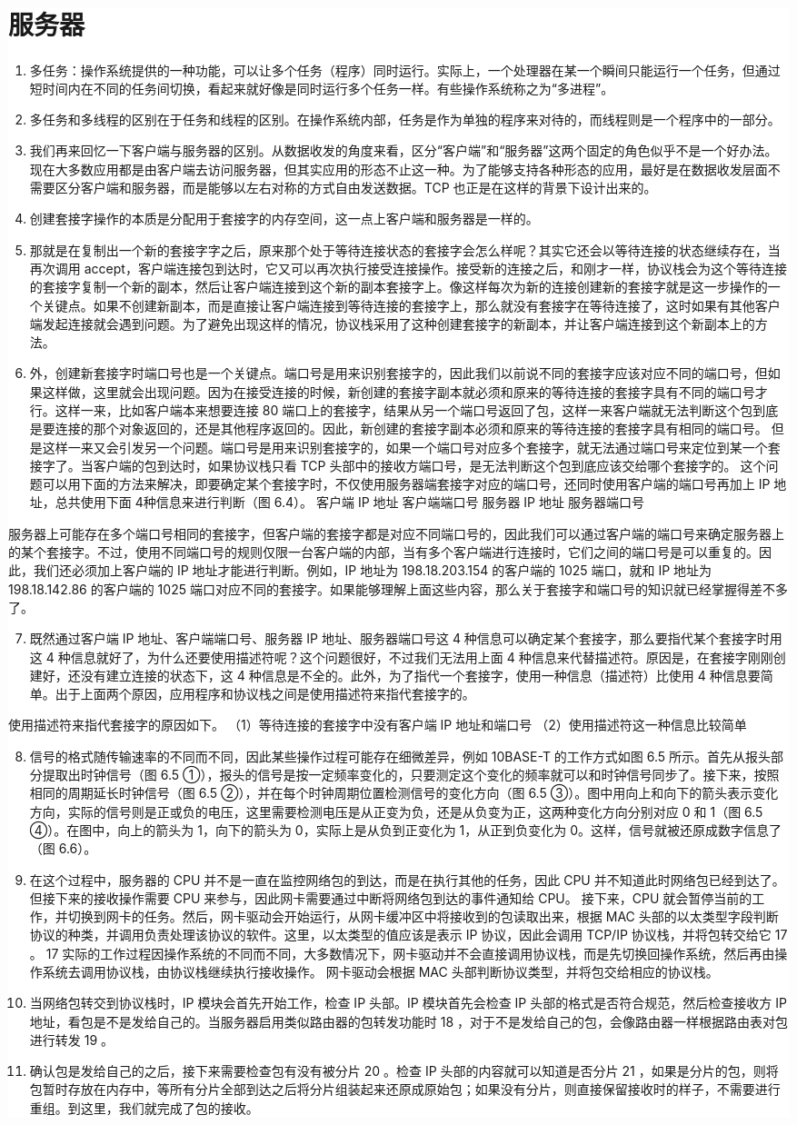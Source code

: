# 服务器
1. 多任务：操作系统提供的一种功能，可以让多个任务（程序）同时运行。实际上，一个处理器在某一个瞬间只能运行一个任务，但通过短时间内在不同的任务间切换，看起来就好像是同时运行多个任务一样。有些操作系统称之为“多进程”。

2. 多任务和多线程的区别在于任务和线程的区别。在操作系统内部，任务是作为单独的程序来对待的，而线程则是一个程序中的一部分。

3. 我们再来回忆一下客户端与服务器的区别。从数据收发的角度来看，区分“客户端”和“服务器”这两个固定的角色似乎不是一个好办法。现在大多数应用都是由客户端去访问服务器，但其实应用的形态不止这一种。为了能够支持各种形态的应用，最好是在数据收发层面不需要区分客户端和服务器，而是能够以左右对称的方式自由发送数据。TCP 也正是在这样的背景下设计出来的。

4. 创建套接字操作的本质是分配用于套接字的内存空间，这一点上客户端和服务器是一样的。

5. 那就是在复制出一个新的套接字字之后，原来那个处于等待连接状态的套接字会怎么样呢？其实它还会以等待连接的状态继续存在，当再次调用 accept，客户端连接包到达时，它又可以再次执行接受连接操作。接受新的连接之后，和刚才一样，协议栈会为这个等待连接的套接字复制一个新的副本，然后让客户端连接到这个新的副本套接字上。像这样每次为新的连接创建新的套接字就是这一步操作的一个关键点。如果不创建新副本，而是直接让客户端连接到等待连接的套接字上，那么就没有套接字在等待连接了，这时如果有其他客户端发起连接就会遇到问题。为了避免出现这样的情况，协议栈采用了这种创建套接字的新副本，并让客户端连接到这个新副本上的方法。

6. 外，创建新套接字时端口号也是一个关键点。端口号是用来识别套接字的，因此我们以前说不同的套接字应该对应不同的端口号，但如果这样做，这里就会出现问题。因为在接受连接的时候，新创建的套接字副本就必须和原来的等待连接的套接字具有不同的端口号才行。这样一来，比如客户端本来想要连接 80 端口上的套接字，结果从另一个端口号返回了包，这样一来客户端就无法判断这个包到底是要连接的那个对象返回的，还是其他程序返回的。因此，新创建的套接字副本必须和原来的等待连接的套接字具有相同的端口号。
但是这样一来又会引发另一个问题。端口号是用来识别套接字的，如果一个端口号对应多个套接字，就无法通过端口号来定位到某一个套接字了。当客户端的包到达时，如果协议栈只看 TCP 头部中的接收方端口号，是无法判断这个包到底应该交给哪个套接字的。
这个问题可以用下面的方法来解决，即要确定某个套接字时，不仅使用服务器端套接字对应的端口号，还同时使用客户端的端口号再加上 IP 地址，总共使用下面 4种信息来进行判断（图 6.4）。
客户端 IP 地址
客户端端口号
服务器 IP 地址
服务器端口号

服务器上可能存在多个端口号相同的套接字，但客户端的套接字都是对应不同端口号的，因此我们可以通过客户端的端口号来确定服务器上的某个套接字。不过，使用不同端口号的规则仅限一台客户端的内部，当有多个客户端进行连接时，它们之间的端口号是可以重复的。因此，我们还必须加上客户端的 IP 地址才能进行判断。例如，IP 地址为 198.18.203.154 的客户端的 1025 端口，就和 IP 地址为 198.18.142.86 的客户端的 1025 端口对应不同的套接字。如果能够理解上面这些内容，那么关于套接字和端口号的知识就已经掌握得差不多了。

7. 既然通过客户端 IP 地址、客户端端口号、服务器 IP 地址、服务器端口号这 4 种信息可以确定某个套接字，那么要指代某个套接字时用这 4 种信息就好了，为什么还要使用描述符呢？这个问题很好，不过我们无法用上面 4 种信息来代替描述符。原因是，在套接字刚刚创建好，还没有建立连接的状态下，这 4 种信息是不全的。此外，为了指代一个套接字，使用一种信息（描述符）比使用 4 种信息要简单。出于上面两个原因，应用程序和协议栈之间是使用描述符来指代套接字的。

使用描述符来指代套接字的原因如下。
（1）等待连接的套接字中没有客户端 IP 地址和端口号
（2）使用描述符这一种信息比较简单

8. 信号的格式随传输速率的不同而不同，因此某些操作过程可能存在细微差异，例如 10BASE-T 的工作方式如图 6.5 所示。首先从报头部分提取出时钟信号（图 6.5 ①），报头的信号是按一定频率变化的，只要测定这个变化的频率就可以和时钟信号同步了。接下来，按照相同的周期延长时钟信号（图 6.5 ②），并在每个时钟周期位置检测信号的变化方向（图 6.5 ③）。图中用向上和向下的箭头表示变化方向，实际的信号则是正或负的电压，这里需要检测电压是从正变为负，还是从负变为正，这两种变化方向分别对应 0 和 1（图 6.5 ④）。在图中，向上的箭头为 1，向下的箭头为 0，实际上是从负到正变化为 1，从正到负变化为 0。这样，信号就被还原成数字信息了（图 6.6）。

9. 在这个过程中，服务器的 CPU 并不是一直在监控网络包的到达，而是在执行其他的任务，因此 CPU 并不知道此时网络包已经到达了。但接下来的接收操作需要 CPU 来参与，因此网卡需要通过中断将网络包到达的事件通知给 CPU。
接下来，CPU 就会暂停当前的工作，并切换到网卡的任务。然后，网卡驱动会开始运行，从网卡缓冲区中将接收到的包读取出来，根据 MAC 头部的以太类型字段判断协议的种类，并调用负责处理该协议的软件。这里，以太类型的值应该是表示 IP 协议，因此会调用 TCP/IP 协议栈，并将包转交给它 17 。
17 实际的工作过程因操作系统的不同而不同，大多数情况下，网卡驱动并不会直接调用协议栈，而是先切换回操作系统，然后再由操作系统去调用协议栈，由协议栈继续执行接收操作。
网卡驱动会根据 MAC 头部判断协议类型，并将包交给相应的协议栈。

10. 当网络包转交到协议栈时，IP 模块会首先开始工作，检查 IP 头部。IP 模块首先会检查 IP 头部的格式是否符合规范，然后检查接收方 IP 地址，看包是不是发给自己的。当服务器启用类似路由器的包转发功能时 18 ，对于不是发给自己的包，会像路由器一样根据路由表对包进行转发 19 。

11. 确认包是发给自己的之后，接下来需要检查包有没有被分片 20 。检查 IP 头部的内容就可以知道是否分片 21 ，如果是分片的包，则将包暂时存放在内存中，等所有分片全部到达之后将分片组装起来还原成原始包；如果没有分片，则直接保留接收时的样子，不需要进行重组。到这里，我们就完成了包的接收。
